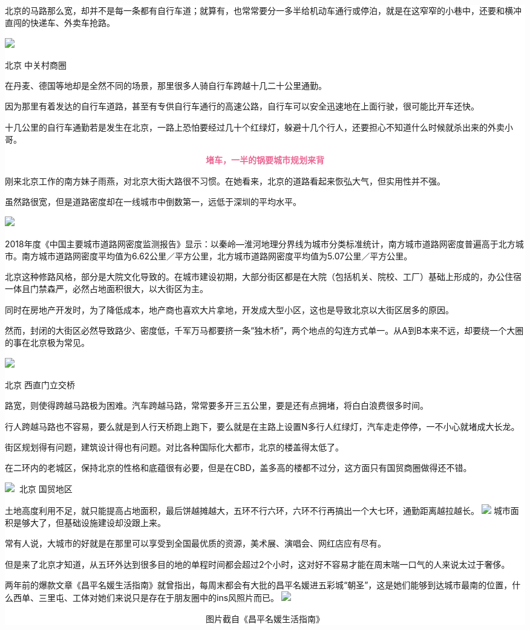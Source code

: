 北京的马路那么宽，却并不是每一条都有自行车道；就算有，也常常要分一多半给机动车通行或停泊，就是在这窄窄的小巷中，还要和横冲直闯的快递车、外卖车抢路。

<img src = 'http://oss.yoobingo.com/smalltarget/app/image/textEditor/2018-09-07/1536289098374.jpeg'>

北京 中关村商圈

在丹麦、德国等地却是全然不同的场景，那里很多人骑自行车跨越十几二十公里通勤。

因为那里有着发达的自行车道路，甚至有专供自行车通行的高速公路，自行车可以安全迅速地在上面行驶，很可能比开车还快。

十几公里的自行车通勤若是发生在北京，一路上恐怕要经过几十个红绿灯，躲避十几个行人，还要担心不知道什么时候就杀出来的外卖小哥。

<section style="color: rgb(235, 103, 148);text-align:center;padding-right: 50px;padding-left: 50px;font-weight: bold;box-sizing: border-box;" class="135brush" data-brushtype="text">
堵车，一半的锅要城市规划来背
</section>


刚来北京工作的南方妹子雨燕，对北京大街大路很不习惯。在她看来，北京的道路看起来恢弘大气，但实用性并不强。

虽然路很宽，但是道路密度却在一线城市中倒数第一，远低于深圳的平均水平。

<img src ="http://oss.yoobingo.com/smalltarget/app/image/textEditor/2018-09-07/1536289098429.jpeg">

2018年度《中国主要城市道路网密度监测报告》显示：以秦岭—淮河地理分界线为城市分类标准统计，南方城市道路网密度普遍高于北方城市。南方城市道路网密度平均值为6.62公里／平方公里，北方城市道路网密度平均值为5.07公里／平方公里。

北京这种修路风格，部分是大院文化导致的。在城市建设初期，大部分街区都是在大院（包括机关、院校、工厂）基础上形成的，办公住宿一体且门禁森严，必然占地面积很大，以大街区为主。

同时在房地产开发时，为了降低成本，地产商也喜欢大片拿地，开发成大型小区，这也是导致北京以大街区居多的原因。

然而，封闭的大街区必然导致路少、密度低，千军万马都要挤一条“独木桥”，两个地点的勾连方式单一。从A到B本来不远，却要绕一个大圈的事在北京极为常见。

<img src = 'http://oss.yoobingo.com/smalltarget/app/image/textEditor/2018-09-07/1536289054502.jpeg'>

北京 西直门立交桥

路宽，则使得跨越马路极为困难。汽车跨越马路，常常要多开三五公里，要是还有点拥堵，将白白浪费很多时间。

行人跨越马路也不容易，要么就是到人行天桥跑上跑下，要么就是在主路上设置N多行人红绿灯，汽车走走停停，一不小心就堵成大长龙。

街区规划得有问题，建筑设计得也有问题。对比各种国际化大都市，北京的楼盖得太低了。

在二环内的老城区，保持北京的性格和底蕴很有必要，但是在CBD，盖多高的楼都不过分，这方面只有国贸商圈做得还不错。

<img src = 'http://oss.yoobingo.com/smalltarget/app/image/textEditor/2018-09-07/1536289054552.jpeg'>
 北京 国贸地区

土地高度利用不足，就只能提高占地面积，最后饼越摊越大，五环不行六环，六环不行再搞出一个大七环，通勤距离越拉越长。
<img src = 'http://oss.yoobingo.com/smalltarget/app/image/textEditor/2018-09-07/1536289054601.jpeg'>
城市面积是够大了，但基础设施建设却没跟上来。

常有人说，大城市的好就是在那里可以享受到全国最优质的资源，美术展、演唱会、网红店应有尽有。

但是来了北京才知道，从五环外达到很多目的地的单程时间都会超过2个小时，这对好不容易才能在周末喘一口气的人来说太过于奢侈。

两年前的爆款文章《昌平名媛生活指南》就曾指出，每周末都会有大批的昌平名媛进五彩城“朝圣”，这是她们能够到达城市最南的位置，什么西单、三里屯、工体对她们来说只是存在于朋友圈中的ins风照片而已。
<img src = 'http://oss.yoobingo.com/smalltarget/app/image/textEditor/2018-09-07/1536289098468.jpeg'>
<div style='text-align: center'>图片截自《昌平名媛生活指南》</div>
